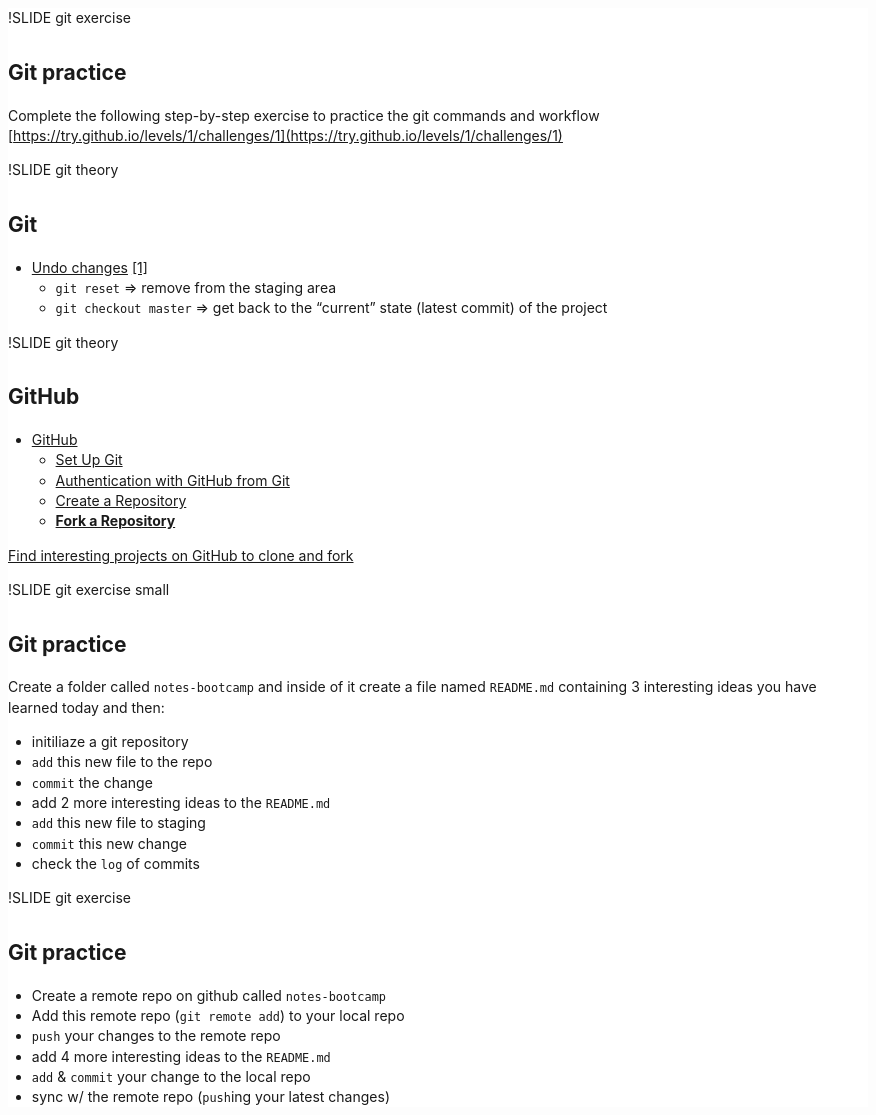 !SLIDE git exercise

## <span class="icon-laptop"></span> Git practice

Complete the following step-by-step exercise to practice the git commands and workflow [https://try.github.io/levels/1/challenges/1](https://try.github.io/levels/1/challenges/1)

!SLIDE git theory

## Git

- [Undo changes](https://www.atlassian.com/git/tutorials/undoing-changes/) [[1]](http://justinhileman.info/article/git-pretty/git-pretty.png)
  - `git reset` => remove from the staging area
  - `git checkout master` => get back to the “current” state (latest commit) of the project


!SLIDE git theory

## GitHub

- [GitHub](https://github.com/)
  - [Set Up Git](https://help.github.com/articles/set-up-git/)
  - [Authentication with GitHub from Git](https://help.github.com/articles/set-up-git/#next-steps-authenticating-with-github-from-git)
  - [Create a Repository](https://help.github.com/articles/create-a-repo/)
  - [**Fork a Repository**](https://help.github.com/articles/fork-a-repo/)

<span class="fa fa-github-alt"></span> [Find interesting projects on GitHub to clone and fork](https://github.com/explore )  

!SLIDE git exercise small

## <span class="icon-laptop"></span> Git practice

Create a folder called `notes-bootcamp` and inside of it create a file named `README.md` containing 3 interesting ideas you have learned today and then:

- initiliaze a git repository
- `add` this new file to the repo
- `commit` the change
- add 2 more interesting ideas to the `README.md`
- `add` this new file to staging
- `commit` this new change
- check the `log` of commits 

!SLIDE git exercise

## <span class="icon-laptop"></span> Git practice

- Create a remote repo on github called `notes-bootcamp` 
- Add this remote repo (`git remote add`) to your local repo
- `push` your changes to the remote repo
- add 4 more interesting ideas to the `README.md`
- `add` & `commit`  your change to the local repo
- sync w/ the remote repo (`push`ing your latest changes)
